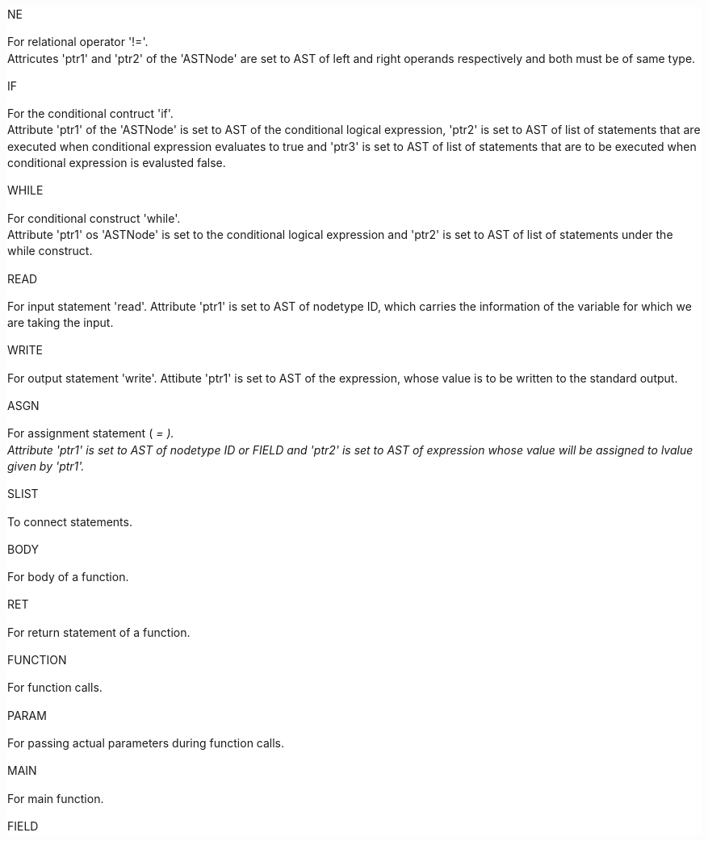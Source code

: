 NE

For relational operator '!='.  
Attricutes 'ptr1' and 'ptr2' of the 'ASTNode' are set to AST of left and right operands respectively and both must be of same type.

IF

For the conditional contruct 'if'.  
Attribute 'ptr1' of the 'ASTNode' is set to AST of the conditional logical expression, 'ptr2' is set to AST of list of statements that are executed when conditional expression evaluates to true and 'ptr3' is set to AST of list of statements that are to be executed when conditional expression is evalusted false.

WHILE

For conditional construct 'while'.  
Attribute 'ptr1' os 'ASTNode' is set to the conditional logical expression and 'ptr2' is set to AST of list of statements under the while construct.

READ

For input statement 'read'. Attribute 'ptr1' is set to AST of nodetype ID, which carries the information of the variable for which we are taking the input.

WRITE

For output statement 'write'. Attibute 'ptr1' is set to AST of the expression, whose value is to be written to the standard output.

ASGN

For assignment statement (<var> = <expr>).  
Attribute 'ptr1' is set to AST of nodetype ID or FIELD and 'ptr2' is set to AST of expression whose value will be assigned to lvalue given by 'ptr1'.

SLIST

To connect statements.

BODY

For body of a function.

RET

For return statement of a function.

FUNCTION

For function calls.

PARAM

For passing actual parameters during function calls.

MAIN

For main function.

FIELD
